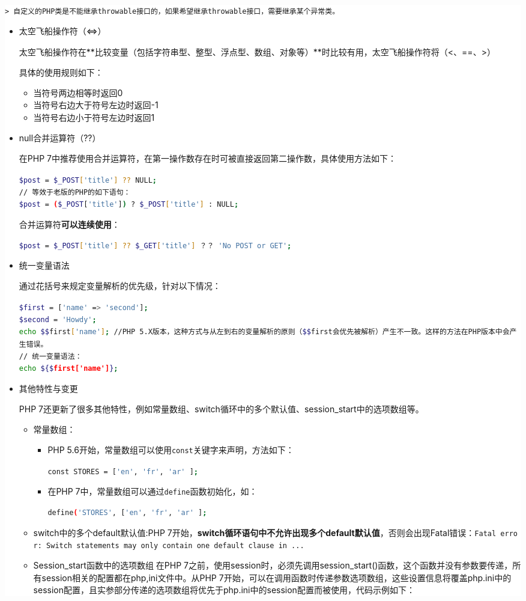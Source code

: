 	> 自定义的PHP类是不能继承throwable接口的，如果希望继承throwable接口，需要继承某个异常类。

- 太空飞船操作符（<=>）

	太空飞船操作符在**比较变量（包括字符串型、整型、浮点型、数组、对象等）**时比较有用，太空飞船操作符将（<、==、>）

	具体的使用规则如下：
	- 当符号两边相等时返回0
	- 当符号右边大于符号左边时返回-1
	- 当符号右边小于符号左边时返回1

- null合并运算符（??）

	在PHP 7中推荐使用合并运算符，在第一操作数存在时可被直接返回第二操作数，具体使用方法如下：
	```sh
	$post = $_POST['title'] ?? NULL;
	// 等效于老版的PHP的如下语句：
	$post = ($_POST['title']) ? $_POST['title'] : NULL;
	```

	合并运算符**可以连续使用**：
	```sh
	$post = $_POST['title'] ?? $_GET['title'] ？？ 'No POST or GET';
	```

- 统一变量语法

	通过花括号来规定变量解析的优先级，针对以下情况：
	```sh
	$first = ['name' => 'second'];
	$second = 'Howdy';
	echo $$first['name']; //PHP 5.X版本，这种方式与从左到右的变量解析的原则（$$first会优先被解析）产生不一致。这样的方法在PHP版本中会产生错误。
	// 统一变量语法：
	echo ${$first['name']};
	```

- 其他特性与变更

	PHP 7还更新了很多其他特性，例如常量数组、switch循环中的多个默认值、session_start中的选项数组等。

	- 常量数组：
		- PHP 5.6开始，常量数组可以使用`const`关键字来声明，方法如下：
	
			```sh
			const STORES = ['en', 'fr', 'ar' ];
			```
		
		- 在PHP 7中，常量数组可以通过`define`函数初始化，如：
		
			```sh
			define('STORES', ['en', 'fr', 'ar' ];
			```

	- switch中的多个default默认值:PHP 7开始，**switch循环语句中不允许出现多个default默认值**，否则会出现Fatal错误：`Fatal error: Switch statements may only contain one default clause in ...`
		
	- Session\_start函数中的选项数组
		在PHP 7之前，使用session时，必须先调用session_start()函数，这个函数并没有参数要传递，所有session相关的配置都在php,ini文件中。从PHP 7开始，可以在调用函数时传递参数选项数组，这些设置信息将覆盖php.ini中的session配置，且实参部分传递的选项数组将优先于php.ini中的session配置而被使用，代码示例如下：
		